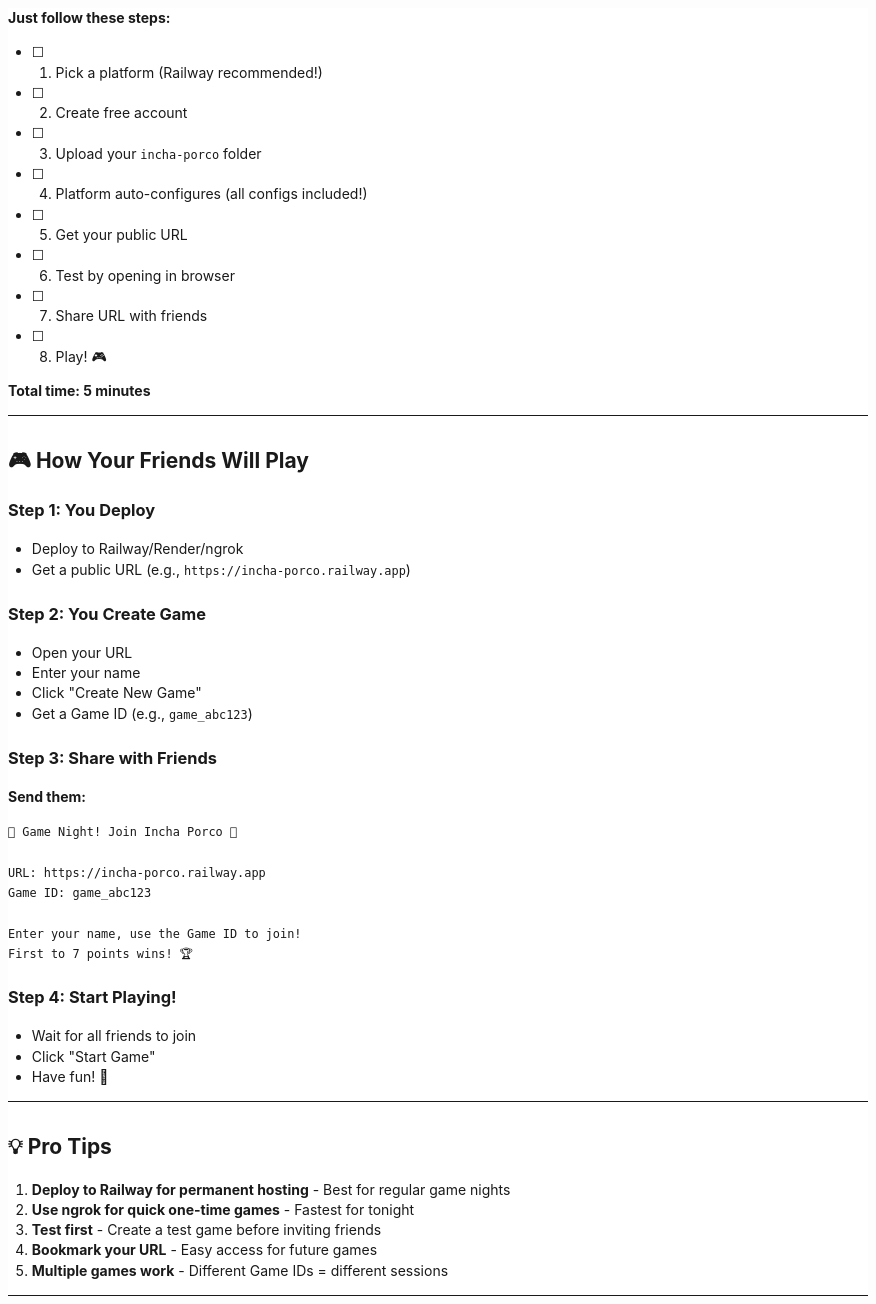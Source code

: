 **Just follow these steps:**

- [ ] 1. Pick a platform (Railway recommended!)
- [ ] 2. Create free account
- [ ] 3. Upload your `incha-porco` folder
- [ ] 4. Platform auto-configures (all configs included!)
- [ ] 5. Get your public URL
- [ ] 6. Test by opening in browser
- [ ] 7. Share URL with friends
- [ ] 8. Play! 🎮

**Total time: 5 minutes**

---

## 🎮 How Your Friends Will Play

### Step 1: You Deploy
- Deploy to Railway/Render/ngrok
- Get a public URL (e.g., `https://incha-porco.railway.app`)

### Step 2: You Create Game
- Open your URL
- Enter your name
- Click "Create New Game"
- Get a Game ID (e.g., `game_abc123`)

### Step 3: Share with Friends
**Send them:**
```
🐷 Game Night! Join Incha Porco 🐷

URL: https://incha-porco.railway.app
Game ID: game_abc123

Enter your name, use the Game ID to join!
First to 7 points wins! 🏆
```

### Step 4: Start Playing!
- Wait for all friends to join
- Click "Start Game"
- Have fun! 🎉

---

## 💡 Pro Tips

1. **Deploy to Railway for permanent hosting** - Best for regular game nights
2. **Use ngrok for quick one-time games** - Fastest for tonight
3. **Test first** - Create a test game before inviting friends
4. **Bookmark your URL** - Easy access for future games
5. **Multiple games work** - Different Game IDs = different sessions

---